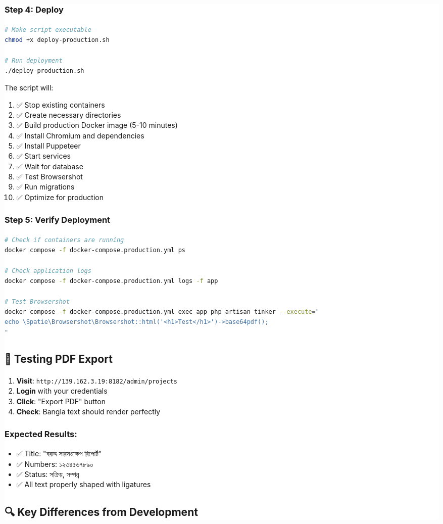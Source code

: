 ### Step 4: Deploy

```bash
# Make script executable
chmod +x deploy-production.sh

# Run deployment
./deploy-production.sh
```

The script will:
1. ✅ Stop existing containers
2. ✅ Create necessary directories
3. ✅ Build production Docker image (5-10 minutes)
4. ✅ Install Chromium and dependencies
5. ✅ Install Puppeteer
6. ✅ Start services
7. ✅ Wait for database
8. ✅ Test Browsershot
9. ✅ Run migrations
10. ✅ Optimize for production

### Step 5: Verify Deployment

```bash
# Check if containers are running
docker compose -f docker-compose.production.yml ps

# Check application logs
docker compose -f docker-compose.production.yml logs -f app

# Test Browsershot
docker compose -f docker-compose.production.yml exec app php artisan tinker --execute="
echo \Spatie\Browsershot\Browsershot::html('<h1>Test</h1>')->base64pdf();
"
```

## 🧪 Testing PDF Export

1. **Visit**: `http://139.162.3.19:8182/admin/projects`
2. **Login** with your credentials
3. **Click**: "Export PDF" button
4. **Check**: Bangla text should render perfectly

### Expected Results:
- ✅ Title: "বরাদ্দ সারসংক্ষেপ রিপোর্ট"
- ✅ Numbers: ১২৩৪৫৬৭৮৯০
- ✅ Status: সক্রিয়, সম্পন্ন
- ✅ All text properly shaped with ligatures

## 🔍 Key Differences from Development
